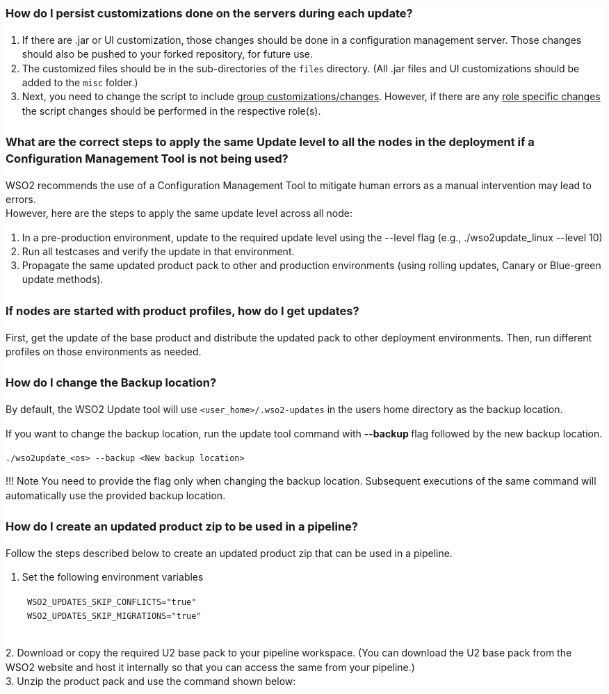 ### How do I persist customizations done on the servers during each update? 
1. If there are .jar or UI customization, those changes should be done in a configuration management server. Those changes should also be pushed to your forked repository, for future use.<br>
2. The customized files should be in the sub-directories of the `files` directory. (All .jar files and UI customizations should be added to the `misc` folder.)<br>
3. Next, you need to change the script to include [group customizations/changes](https://github.com/wso2/ansible-apim/blob/3.2.x/roles/common/tasks/custom.yml). However, if there are any [role specific changes](https://github.com/wso2/ansible-apim/blob/3.2.x/roles/common/tasks/custom.yml) the script changes should be performed in the respective role(s).

### What are the correct steps to apply the same Update level to all the nodes in the deployment if a Configuration Management Tool is not being used? 
WSO2 recommends the use of a Configuration Management Tool to mitigate human errors as a manual intervention may lead to errors. <br>
However, here are the steps to apply the same update level across all node: <br>
1. In a pre-production environment, update to the required update level using the --level flag (e.g., ./wso2update_linux --level 10)<br>
2. Run all testcases and verify the update in that environment.<br>
3. Propagate the same updated product pack to other and production environments (using rolling updates, Canary or Blue-green update methods).

### If nodes are started with product profiles, how do I get updates? 
First, get the update of the base product and  distribute the updated pack to other deployment environments. Then, run different profiles on those environments as needed.

### How do I change the Backup location?
By default, the WSO2 Update tool will use `<user_home>/.wso2-updates` in the users home directory as the backup location.<br> 
       
If you want to change the backup location, run the update tool command with <strong> --backup </strong> flag followed by the new backup location.<br>

``
    ./wso2update_<os> --backup <New backup location>
``

!!! Note
    You need to provide the flag only when changing the backup location. Subsequent executions of the same command will automatically use the provided backup location.

### How do I create an updated product zip to be used in a pipeline?
Follow the steps described below to create an updated product zip that can be used in a pipeline.<br>
1. Set the following environment variables<br>
    
        WSO2_UPDATES_SKIP_CONFLICTS="true"
        WSO2_UPDATES_SKIP_MIGRATIONS="true"
<br>
2. Download or copy the required U2 base pack to your pipeline workspace. (You can download the U2 base pack from the WSO2 website and host it internally so that you can access the same from your pipeline.)
<br>
3. Unzip the product pack and use the command shown below:<br>
   